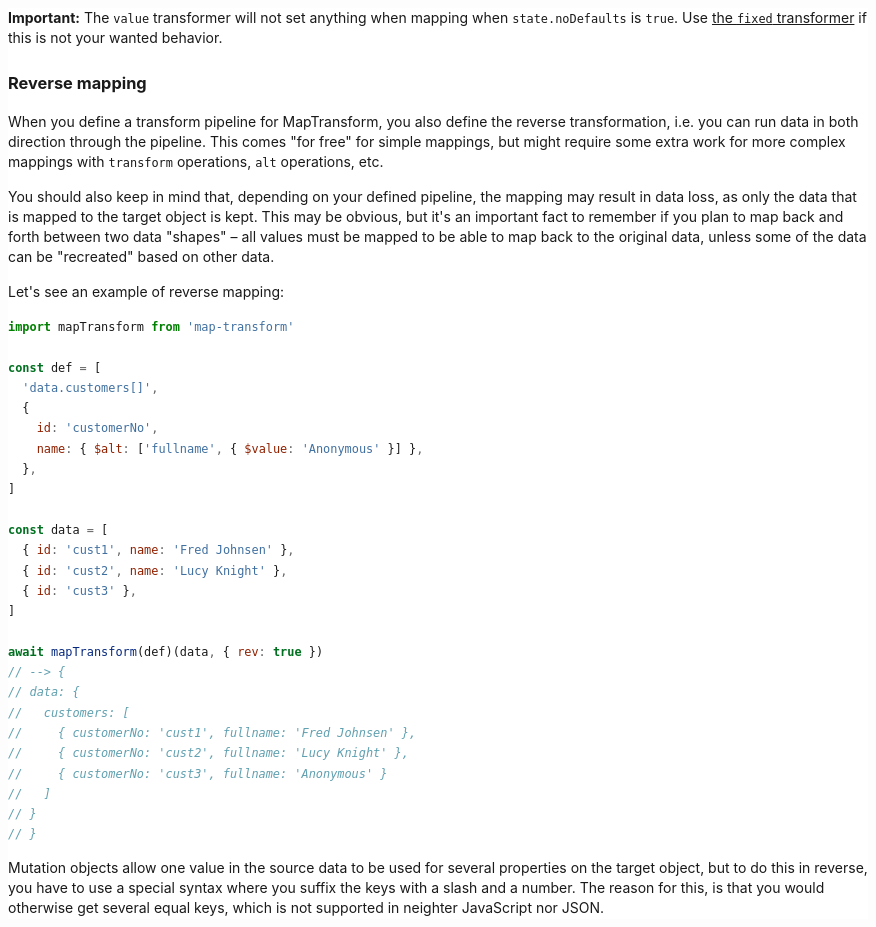**Important:** The `value` transformer will not set anything when mapping when
`state.noDefaults` is `true`. Use
[the `fixed` transformer](#fixeddata-transformer) if this is not your wanted
behavior.

### Reverse mapping

When you define a transform pipeline for MapTransform, you also define the
reverse transformation, i.e. you can run data in both direction through the
pipeline. This comes "for free" for simple mappings, but might require some
extra work for more complex mappings with `transform` operations, `alt`
operations, etc.

You should also keep in mind that, depending on your defined pipeline, the
mapping may result in data loss, as only the data that is mapped to the target
object is kept. This may be obvious, but it's an important fact to remember if
you plan to map back and forth between two data "shapes" – all values must be
mapped to be able to map back to the original data, unless some of the data can
be "recreated" based on other data.

Let's see an example of reverse mapping:

```javascript
import mapTransform from 'map-transform'

const def = [
  'data.customers[]',
  {
    id: 'customerNo',
    name: { $alt: ['fullname', { $value: 'Anonymous' }] },
  },
]

const data = [
  { id: 'cust1', name: 'Fred Johnsen' },
  { id: 'cust2', name: 'Lucy Knight' },
  { id: 'cust3' },
]

await mapTransform(def)(data, { rev: true })
// --> {
// data: {
//   customers: [
//     { customerNo: 'cust1', fullname: 'Fred Johnsen' },
//     { customerNo: 'cust2', fullname: 'Lucy Knight' },
//     { customerNo: 'cust3', fullname: 'Anonymous' }
//   ]
// }
// }
```

Mutation objects allow one value in the source data to be used for several
properties on the target object, but to do this in reverse, you have to use a
special syntax where you suffix the keys with a slash and a number. The reason
for this, is that you would otherwise get several equal keys, which is not
supported in neighter JavaScript nor JSON.
